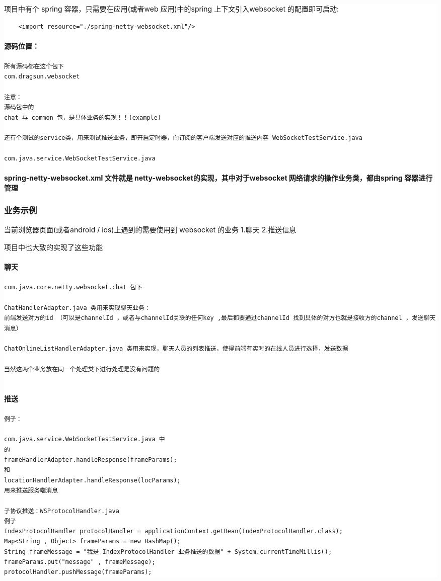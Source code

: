 项目中有个 spring 容器，只需要在应用(或者web 应用)中的spring 上下文引入websocket 的配置即可启动:

```
	<import resource="./spring-netty-websocket.xml"/>

```

#### 源码位置：
```
所有源码都在这个包下
com.dragsun.websocket

注意：
源码包中的
chat 与 common 包，是具体业务的实现！！(example)

还有个测试的service类，用来测试推送业务，即开启定时器，向订阅的客户端发送对应的推送内容 WebSocketTestService.java

com.java.service.WebSocketTestService.java
```


#### spring-netty-websocket.xml 文件就是 netty-websocket的实现，其中对于websocket 网络请求的操作业务类，都由spring 容器进行管理


### 业务示例
当前浏览器页面(或者android / ios)上遇到的需要使用到 websocket 的业务
1.聊天
2.推送信息

项目中也大致的实现了这些功能
#### 聊天

```
com.java.core.netty.websocket.chat 包下

ChatHandlerAdapter.java 类用来实现聊天业务：
前端发送对方的id （可以是channelId ，或者与channelId关联的任何key ,最后都要通过channelId 找到具体的对方也就是接收方的channel ，发送聊天消息）

ChatOnlineListHandlerAdapter.java 类用来实现，聊天人员的列表推送，使得前端有实时的在线人员进行选择，发送数据

当然这两个业务放在同一个处理类下进行处理是没有问题的


```


#### 推送
```
例子：

com.java.service.WebSocketTestService.java 中
的
frameHandlerAdapter.handleResponse(frameParams);
和
locationHandlerAdapter.handleResponse(locParams);
用来推送服务端消息

子协议推送：WSProtocolHandler.java
例子
IndexProtocolHandler protocolHandler = applicationContext.getBean(IndexProtocolHandler.class);
Map<String , Object> frameParams = new HashMap();
String frameMessage = "我是 IndexProtocolHandler 业务推送的数据" + System.currentTimeMillis();
frameParams.put("message" , frameMessage);
protocolHandler.pushMessage(frameParams);

```